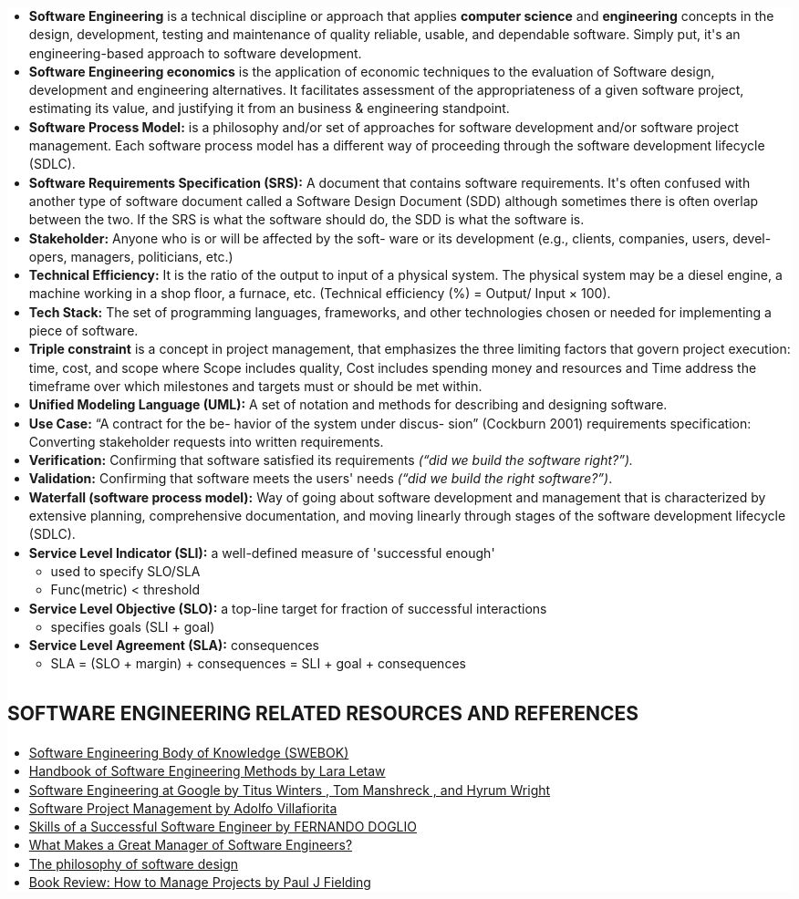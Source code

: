 - **Software Engineering** is a technical discipline or approach that applies **computer science** and **engineering** concepts in the design, development, testing and maintenance of quality reliable, usable, and dependable software. Simply put, it's an engineering-based approach to software development.
- **Software Engineering economics** is the application of economic techniques to the evaluation of Software design, development and engineering alternatives. It facilitates assessment of the appropriateness of a given software project, estimating its value, and justifying it from an business & engineering standpoint.
- **Software Process Model:** is a philosophy and/or set of approaches for software development and/or software project management. Each software process model has a different way of proceeding through the software development lifecycle (SDLC).
- **Software Requirements Specification (SRS):** A document that contains software requirements. It's often confused with another type of software document called a Software Design Document (SDD) although sometimes there is often overlap between the two. If the SRS is what the software should do, the SDD is what the software is.
- **Stakeholder:** Anyone who is or will be affected by the soft- ware or its development (e.g., clients, companies, users, devel- opers, managers, politicians, etc.) 
- **Technical Efficiency:** It is the ratio of the output to input of a physical system. The physical system may be a diesel engine, a machine working in a shop floor, a furnace, etc. (Technical efficiency (%) =  Output/ Input × 100).
- **Tech Stack:** The set of programming languages, frameworks, and other technologies chosen or needed for implementing a piece of software.
- **Triple constraint** is a concept in project management, that emphasizes the three limiting factors that govern project execution: time, cost, and scope where Scope includes quality, Cost includes spending money and resources and Time address the timeframe over which milestones and targets must or should be met within.
- **Unified Modeling Language (UML):** A set of notation and methods for describing and designing software.  
- **Use Case:** “A contract for the be- havior of the system under discus- sion” (Cockburn 2001) 
requirements specification: Converting stakeholder requests into written requirements. 
- **Verification:** Confirming that software satisfied its requirements _(“did we build the software right?”)._
- **Validation:** Confirming that software meets the users' needs _(“did we build the right software?”)_. 
- **Waterfall (software process model):** Way of going about software development and management that is characterized by extensive planning, comprehensive documentation, and moving linearly through stages of the software development lifecycle (SDLC).
- **Service Level Indicator (SLI):** a well-defined measure of 'successful enough'
   - used to specify SLO/SLA
   - Func(metric) < threshold
- **Service Level Objective (SLO):** a top-line target for fraction of successful interactions
   - specifies goals (SLI + goal)  
- **Service Level Agreement (SLA):** consequences
   - SLA = (SLO + margin) + consequences = SLI + goal + consequences  

## SOFTWARE ENGINEERING RELATED RESOURCES AND REFERENCES

- [Software Engineering Body of Knowledge (SWEBOK)](https://www.computer.org/education/bodies-of-knowledge/software-engineering)
- [Handbook of Software Engineering Methods by Lara Letaw](https://github.com/setextbook/setextbook)
- [Software Engineering at Google by Titus Winters , Tom Manshreck , and Hyrum Wright](https://abseil.io/resources/swe-book/html/toc.html)
- [Software Project Management by Adolfo Villafiorita](http://ndl.ethernet.edu.et/bitstream/123456789/41798/1/137.pdf)
- [Skills of a Successful Software Engineer by FERNANDO DOGLIO](https://www.amazon.com/Skills-Successful-Software-Engineer-Fernando/dp/1617299707)
- [What Makes a Great Manager of Software Engineers?](https://www.microsoft.com/en-us/research/uploads/prod/2018/06/kalliamvakou-tse-2018.pdf)
- [The philosophy of software design](https://medium.com/@piusmwilson/book-review-a-philosophy-of-software-design-by-john-ousterhout-dad8a3dbc6ea)
- [Book Review: How to Manage Projects by Paul J Fielding](https://medium.com/@piusnmuhumuza/book-review-how-to-manage-projects-by-paul-j-fielding-040305b8f7b6)